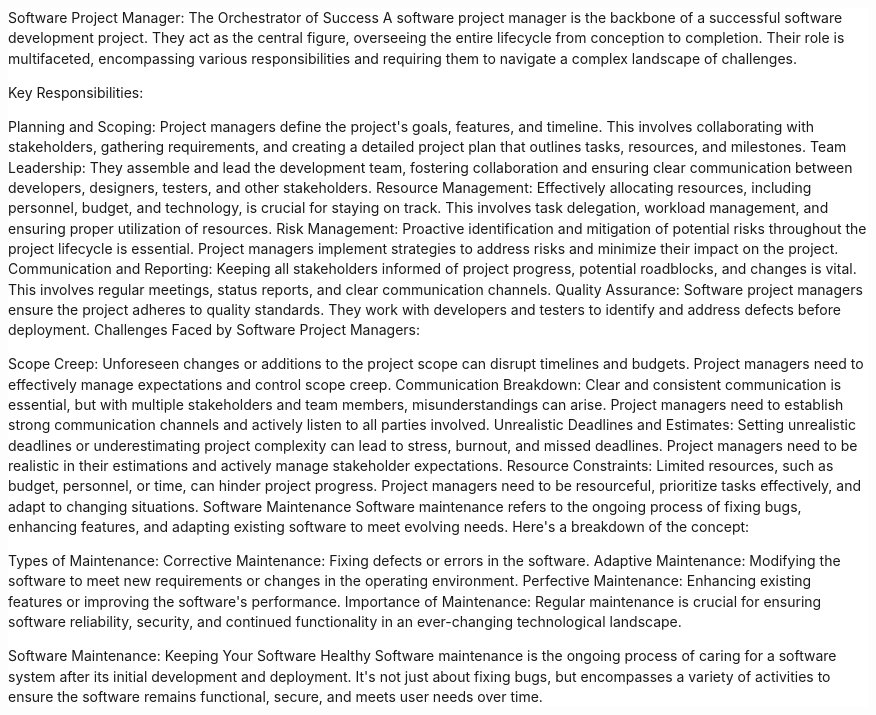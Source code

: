 
Software Project Manager: The Orchestrator of Success
A software project manager is the backbone of a successful software development project. They act as the central figure, overseeing the entire lifecycle from conception to completion. Their role is multifaceted, encompassing various responsibilities and requiring them to navigate a complex landscape of challenges.

Key Responsibilities:

Planning and Scoping: Project managers define the project's goals, features, and timeline. This involves collaborating with stakeholders, gathering requirements, and creating a detailed project plan that outlines tasks, resources, and milestones.
Team Leadership: They assemble and lead the development team, fostering collaboration and ensuring clear communication between developers, designers, testers, and other stakeholders.
Resource Management: Effectively allocating resources, including personnel, budget, and technology, is crucial for staying on track. This involves task delegation, workload management, and ensuring proper utilization of resources.
Risk Management: Proactive identification and mitigation of potential risks throughout the project lifecycle is essential. Project managers implement strategies to address risks and minimize their impact on the project.
Communication and Reporting: Keeping all stakeholders informed of project progress, potential roadblocks, and changes is vital. This involves regular meetings, status reports, and clear communication channels.
Quality Assurance: Software project managers ensure the project adheres to quality standards. They work with developers and testers to identify and address defects before deployment.
Challenges Faced by Software Project Managers:

Scope Creep: Unforeseen changes or additions to the project scope can disrupt timelines and budgets. Project managers need to effectively manage expectations and control scope creep.
Communication Breakdown: Clear and consistent communication is essential, but with multiple stakeholders and team members, misunderstandings can arise. Project managers need to establish strong communication channels and actively listen to all parties involved.
Unrealistic Deadlines and Estimates: Setting unrealistic deadlines or underestimating project complexity can lead to stress, burnout, and missed deadlines. Project managers need to be realistic in their estimations and actively manage stakeholder expectations.
Resource Constraints: Limited resources, such as budget, personnel, or time, can hinder project progress. Project managers need to be resourceful, prioritize tasks effectively, and adapt to changing situations.
Software Maintenance
Software maintenance refers to the ongoing process of fixing bugs, enhancing features, and adapting existing software to meet evolving needs. Here's a breakdown of the concept:

Types of Maintenance:
Corrective Maintenance: Fixing defects or errors in the software.
Adaptive Maintenance: Modifying the software to meet new requirements or changes in the operating environment.
Perfective Maintenance: Enhancing existing features or improving the software's performance.
Importance of Maintenance: Regular maintenance is crucial for ensuring software reliability, security, and continued functionality in an ever-changing technological landscape.


Software Maintenance: Keeping Your Software Healthy
Software maintenance is the ongoing process of caring for a software system after its initial development and deployment. It's not just about fixing bugs, but encompasses a variety of activities to ensure the software remains functional, secure, and meets user needs over time.
